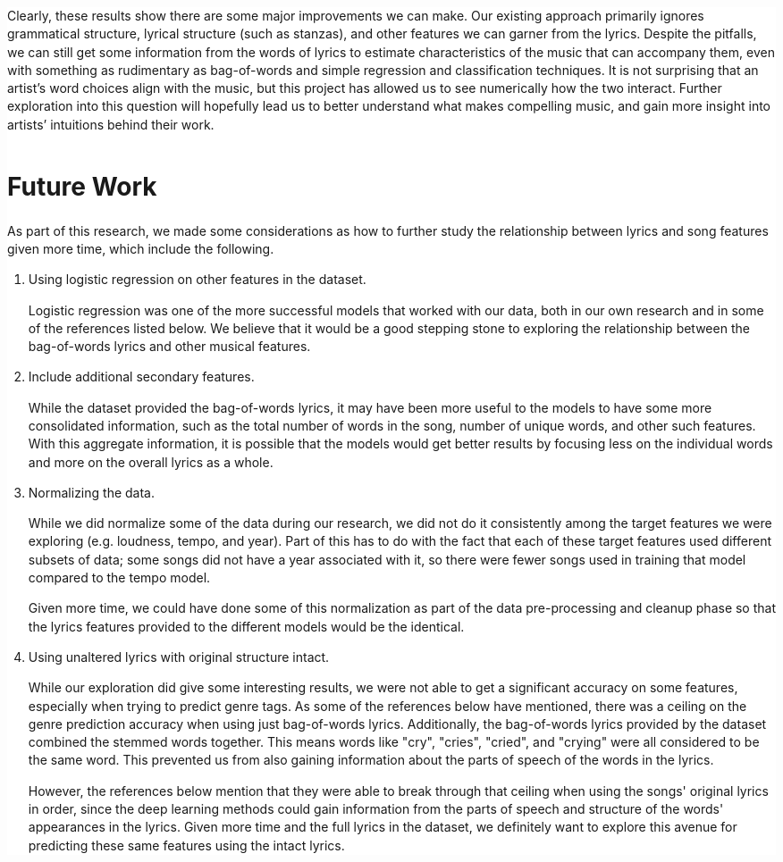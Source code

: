 Clearly, these results show there are some major improvements we can make. Our existing approach primarily ignores grammatical structure, lyrical structure (such as stanzas), and other features we can garner from the lyrics. Despite the pitfalls, we can still get some information from the words of lyrics to estimate characteristics of the music that can accompany them, even with something as rudimentary as bag-of-words and simple regression and classification techniques. It is not surprising that an artist’s word choices align with the music, but this project has allowed us to see numerically how the two interact. Further exploration into this question will hopefully lead us to better understand what makes compelling music, and gain more insight into artists’ intuitions behind their work. 


# Future Work

As part of this research, we made some considerations as how to further study the relationship between lyrics and song features given more time, which include the following.
1. Using logistic regression on other features in the dataset.

   Logistic regression was one of the more successful models that worked with our data, both in our own research and in some of the references listed below. We believe that it would be a good stepping stone to exploring the relationship between the bag-of-words lyrics and other musical features.

2. Include additional secondary features.

   While the dataset provided the bag-of-words lyrics, it may have been more useful to the models to have some more consolidated information, such as the total number of words in the song, number of unique words, and other such features. With this aggregate information, it is possible that the models would get better results by focusing less on the individual words and more on the overall lyrics as a whole.

3. Normalizing the data.

   While we did normalize some of the data during our research, we did not do it consistently among the target features we were exploring (e.g. loudness, tempo, and year). Part of this has to do with the fact that each of these target features used different subsets of data; some songs did not have a year associated with it, so there were fewer songs used in training that model compared to the tempo model.

   Given more time, we could have done some of this normalization as part of the data pre-processing and cleanup phase so that the lyrics features provided to the different models would be the identical.

4. Using unaltered lyrics with original structure intact.

   While our exploration did give some interesting results, we were not able to get a significant accuracy on some features, especially when trying to predict genre tags. As some of the references below have mentioned, there was a ceiling on the genre prediction accuracy when using just bag-of-words lyrics. Additionally, the bag-of-words lyrics provided by the dataset combined the stemmed words together. This means words like "cry", "cries", "cried", and "crying" were all considered to be the same word. This prevented us from also gaining information about the parts of speech of the words in the lyrics.

   However, the references below mention that they were able to break through that ceiling when using the songs' original lyrics in order, since the deep learning methods could gain information from the parts of speech and structure of the words' appearances in the lyrics. Given more time and the full lyrics in the dataset, we definitely want to explore this avenue for predicting these same features using the intact lyrics.
